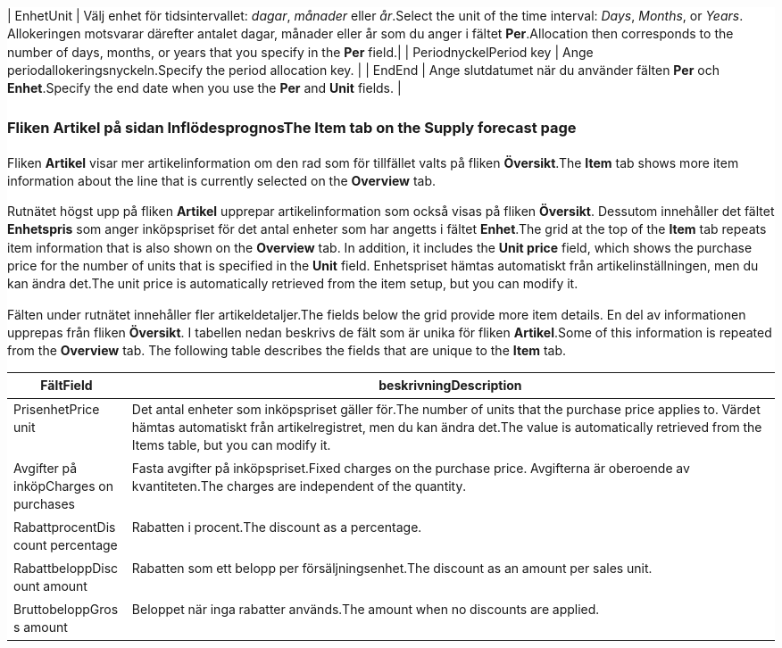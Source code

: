 | <span data-ttu-id="d9904-278">Enhet</span><span class="sxs-lookup"><span data-stu-id="d9904-278">Unit</span></span> | <span data-ttu-id="d9904-279">Välj enhet för tidsintervallet: *dagar*, *månader* eller *år*.</span><span class="sxs-lookup"><span data-stu-id="d9904-279">Select the unit of the time interval: *Days*, *Months*, or *Years*.</span></span> <span data-ttu-id="d9904-280">Allokeringen motsvarar därefter antalet dagar, månader eller år som du anger i fältet **Per**.</span><span class="sxs-lookup"><span data-stu-id="d9904-280">Allocation then corresponds to the number of days, months, or years that you specify in the **Per** field.</span></span>|
| <span data-ttu-id="d9904-281">Periodnyckel</span><span class="sxs-lookup"><span data-stu-id="d9904-281">Period key</span></span> | <span data-ttu-id="d9904-282">Ange periodallokeringsnyckeln.</span><span class="sxs-lookup"><span data-stu-id="d9904-282">Specify the period allocation key.</span></span> |
| <span data-ttu-id="d9904-283">End</span><span class="sxs-lookup"><span data-stu-id="d9904-283">End</span></span> | <span data-ttu-id="d9904-284">Ange slutdatumet när du använder fälten **Per** och **Enhet**.</span><span class="sxs-lookup"><span data-stu-id="d9904-284">Specify the end date when you use the **Per** and **Unit** fields.</span></span> |

### <a name="the-item-tab-on-the-supply-forecast-page"></a><span data-ttu-id="d9904-285">Fliken Artikel på sidan Inflödesprognos</span><span class="sxs-lookup"><span data-stu-id="d9904-285">The Item tab on the Supply forecast page</span></span>

<span data-ttu-id="d9904-286">Fliken **Artikel** visar mer artikelinformation om den rad som för tillfället valts på fliken **Översikt**.</span><span class="sxs-lookup"><span data-stu-id="d9904-286">The **Item** tab shows more item information about the line that is currently selected on the **Overview** tab.</span></span>

<span data-ttu-id="d9904-287">Rutnätet högst upp på fliken **Artikel** upprepar artikelinformation som också visas på fliken **Översikt**. Dessutom innehåller det fältet **Enhetspris** som anger inköpspriset för det antal enheter som har angetts i fältet **Enhet**.</span><span class="sxs-lookup"><span data-stu-id="d9904-287">The grid at the top of the **Item** tab repeats item information that is also shown on the **Overview** tab. In addition, it includes the **Unit price** field, which shows the purchase price for the number of units that is specified in the **Unit** field.</span></span> <span data-ttu-id="d9904-288">Enhetspriset hämtas automatiskt från artikelinställningen, men du kan ändra det.</span><span class="sxs-lookup"><span data-stu-id="d9904-288">The unit price is automatically retrieved from the item setup, but you can modify it.</span></span>

<span data-ttu-id="d9904-289">Fälten under rutnätet innehåller fler artikeldetaljer.</span><span class="sxs-lookup"><span data-stu-id="d9904-289">The fields below the grid provide more item details.</span></span> <span data-ttu-id="d9904-290">En del av informationen upprepas från fliken **Översikt**. I tabellen nedan beskrivs de fält som är unika för fliken **Artikel**.</span><span class="sxs-lookup"><span data-stu-id="d9904-290">Some of this information is repeated from the **Overview** tab. The following table describes the fields that are unique to the **Item** tab.</span></span>

| <span data-ttu-id="d9904-291">Fält</span><span class="sxs-lookup"><span data-stu-id="d9904-291">Field</span></span> | <span data-ttu-id="d9904-292">beskrivning</span><span class="sxs-lookup"><span data-stu-id="d9904-292">Description</span></span> |
|---|---|
| <span data-ttu-id="d9904-293">Prisenhet</span><span class="sxs-lookup"><span data-stu-id="d9904-293">Price unit</span></span> | <span data-ttu-id="d9904-294">Det antal enheter som inköpspriset gäller för.</span><span class="sxs-lookup"><span data-stu-id="d9904-294">The number of units that the purchase price applies to.</span></span> <span data-ttu-id="d9904-295">Värdet hämtas automatiskt från artikelregistret, men du kan ändra det.</span><span class="sxs-lookup"><span data-stu-id="d9904-295">The value is automatically retrieved from the Items table, but you can modify it.</span></span> |
| <span data-ttu-id="d9904-296">Avgifter på inköp</span><span class="sxs-lookup"><span data-stu-id="d9904-296">Charges on purchases</span></span> | <span data-ttu-id="d9904-297">Fasta avgifter på inköpspriset.</span><span class="sxs-lookup"><span data-stu-id="d9904-297">Fixed charges on the purchase price.</span></span> <span data-ttu-id="d9904-298">Avgifterna är oberoende av kvantiteten.</span><span class="sxs-lookup"><span data-stu-id="d9904-298">The charges are independent of the quantity.</span></span> |
| <span data-ttu-id="d9904-299">Rabattprocent</span><span class="sxs-lookup"><span data-stu-id="d9904-299">Discount percentage</span></span> | <span data-ttu-id="d9904-300">Rabatten i procent.</span><span class="sxs-lookup"><span data-stu-id="d9904-300">The discount as a percentage.</span></span> |
| <span data-ttu-id="d9904-301">Rabattbelopp</span><span class="sxs-lookup"><span data-stu-id="d9904-301">Discount amount</span></span> | <span data-ttu-id="d9904-302">Rabatten som ett belopp per försäljningsenhet.</span><span class="sxs-lookup"><span data-stu-id="d9904-302">The discount as an amount per sales unit.</span></span> |
| <span data-ttu-id="d9904-303">Bruttobelopp</span><span class="sxs-lookup"><span data-stu-id="d9904-303">Gross amount</span></span> | <span data-ttu-id="d9904-304">Beloppet när inga rabatter används.</span><span class="sxs-lookup"><span data-stu-id="d9904-304">The amount when no discounts are applied.</span></span> |